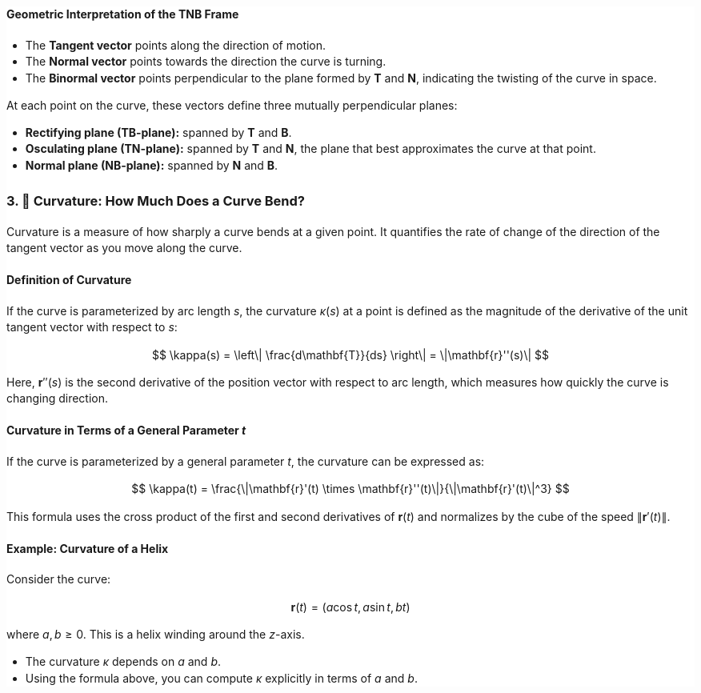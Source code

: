 #### Geometric Interpretation of the TNB Frame

- The **Tangent vector** points along the direction of motion.
- The **Normal vector** points towards the direction the curve is turning.
- The **Binormal vector** points perpendicular to the plane formed by $\mathbf{T}$ and $\mathbf{N}$, indicating the twisting of the curve in space.

At each point on the curve, these vectors define three mutually perpendicular planes:

- **Rectifying plane (TB-plane):** spanned by $\mathbf{T}$ and $\mathbf{B}$.
- **Osculating plane (TN-plane):** spanned by $\mathbf{T}$ and $\mathbf{N}$, the plane that best approximates the curve at that point.
- **Normal plane (NB-plane):** spanned by $\mathbf{N}$ and $\mathbf{B}$.


### 3. 🔄 Curvature: How Much Does a Curve Bend?

Curvature is a measure of how sharply a curve bends at a given point. It quantifies the rate of change of the direction of the tangent vector as you move along the curve.

#### Definition of Curvature

If the curve is parameterized by arc length $s$, the curvature $\kappa(s)$ at a point is defined as the magnitude of the derivative of the unit tangent vector with respect to $s$:


$$
\kappa(s) = \left\| \frac{d\mathbf{T}}{ds} \right\| = \|\mathbf{r}''(s)\|
$$


Here, $\mathbf{r}''(s)$ is the second derivative of the position vector with respect to arc length, which measures how quickly the curve is changing direction.

#### Curvature in Terms of a General Parameter $t$

If the curve is parameterized by a general parameter $t$, the curvature can be expressed as:


$$
\kappa(t) = \frac{\|\mathbf{r}'(t) \times \mathbf{r}''(t)\|}{\|\mathbf{r}'(t)\|^3}
$$


This formula uses the cross product of the first and second derivatives of $\mathbf{r}(t)$ and normalizes by the cube of the speed $\|\mathbf{r}'(t)\|$.

#### Example: Curvature of a Helix

Consider the curve:


$$
\mathbf{r}(t) = (a \cos t, a \sin t, b t)
$$


where $a, b \geq 0$. This is a helix winding around the $z$-axis.

- The curvature $\kappa$ depends on $a$ and $b$.
- Using the formula above, you can compute $\kappa$ explicitly in terms of $a$ and $b$.
